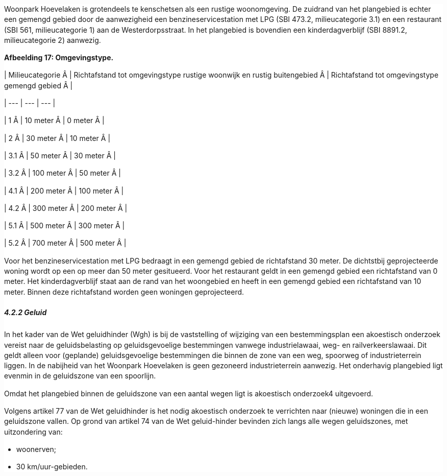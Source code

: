 Woonpark Hoevelaken is grotendeels te kenschetsen als een rustige woonomgeving. De zuidrand van het plangebied is echter een gemengd gebied door de aanwezigheid een benzineservicestation met LPG (SBI 473\.2, milieucategorie 3\.1\) en een restaurant (SBI 561, milieucategorie 1\) aan de Westerdorpsstraat. In het plangebied is bovendien een kinderdagverblijf (SBI 8891\.2, milieucategorie 2\) aanwezig.

**Afbeelding 17: Omgevingstype.**

| Milieucategorie   Â | Richtafstand tot omgevingstype rustige woonwijk en rustig buitengebied   Â | Richtafstand tot omgevingstype gemengd gebied    Â |

| --- | --- | --- |

| 1   Â | 10 meter   Â | 0 meter   Â |

| 2   Â | 30 meter   Â | 10 meter   Â |

| 3\.1   Â | 50 meter   Â | 30 meter   Â |

| 3\.2   Â | 100 meter   Â | 50 meter   Â |

| 4\.1   Â | 200 meter   Â | 100 meter   Â |

| 4\.2   Â | 300 meter   Â | 200 meter   Â |

| 5\.1   Â | 500 meter   Â | 300 meter   Â |

| 5\.2   Â | 700 meter   Â | 500 meter   Â |

Voor het benzineservicestation met LPG bedraagt in een gemengd gebied de richtafstand 30 meter. De dichtstbij geprojecteerde woning wordt op een op meer dan 50 meter gesitueerd. Voor het restaurant geldt in een gemengd gebied een richtafstand van 0 meter. Het kinderdagverblijf staat aan de rand van het woongebied en heeft in een gemengd gebied een richtafstand van 10 meter. Binnen deze richtafstand worden geen woningen geprojecteerd.

##### 4\.2\.2 Geluid

In het kader van de Wet geluidhinder (Wgh) is bij de vaststelling of wijziging van een bestemmingsplan een akoestisch onderzoek vereist naar de geluidsbelasting op geluidsgevoelige bestemmingen vanwege industrielawaai, weg\- en railverkeerslawaai. Dit geldt alleen voor (geplande) geluidsgevoelige bestemmingen die binnen de zone van een weg, spoorweg of industrieterrein liggen. In de nabijheid van het Woonpark Hoevelaken is geen gezoneerd industrieterrein aanwezig. Het onderhavig plangebied ligt evenmin in de geluidszone van een spoorlijn.

Omdat het plangebied binnen de geluidszone van een aantal wegen ligt is akoestisch onderzoek4 uitgevoerd.

Volgens artikel 77 van de Wet geluidhinder is het nodig akoestisch onderzoek te verrichten naar (nieuwe) woningen die in een geluidszone vallen. Op grond van artikel 74 van de Wet geluid\-hinder bevinden zich langs alle wegen geluidszones, met uitzondering van:

* woonerven;

* 30 km/uur\-gebieden.
